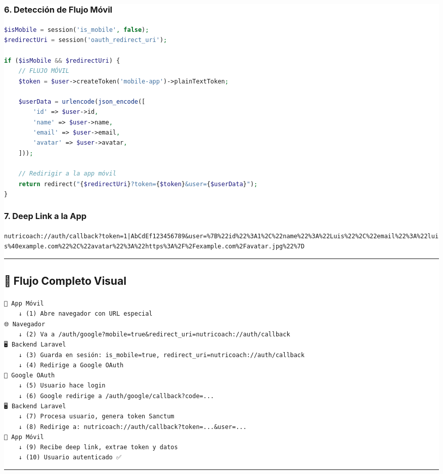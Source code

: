 ### **6. Detección de Flujo Móvil**
```php
$isMobile = session('is_mobile', false);
$redirectUri = session('oauth_redirect_uri');

if ($isMobile && $redirectUri) {
    // FLUJO MÓVIL
    $token = $user->createToken('mobile-app')->plainTextToken;
    
    $userData = urlencode(json_encode([
        'id' => $user->id,
        'name' => $user->name,
        'email' => $user->email,
        'avatar' => $user->avatar,
    ]));
    
    // Redirigir a la app móvil
    return redirect("{$redirectUri}?token={$token}&user={$userData}");
}
```

### **7. Deep Link a la App**
```
nutricoach://auth/callback?token=1|AbCdEf123456789&user=%7B%22id%22%3A1%2C%22name%22%3A%22Luis%22%2C%22email%22%3A%22luis%40example.com%22%2C%22avatar%22%3A%22https%3A%2F%2Fexample.com%2Favatar.jpg%22%7D
```

---

## 🔄 Flujo Completo Visual

```
📱 App Móvil
    ↓ (1) Abre navegador con URL especial
🌐 Navegador
    ↓ (2) Va a /auth/google?mobile=true&redirect_uri=nutricoach://auth/callback
🖥️ Backend Laravel
    ↓ (3) Guarda en sesión: is_mobile=true, redirect_uri=nutricoach://auth/callback
    ↓ (4) Redirige a Google OAuth
🔐 Google OAuth
    ↓ (5) Usuario hace login
    ↓ (6) Google redirige a /auth/google/callback?code=...
🖥️ Backend Laravel
    ↓ (7) Procesa usuario, genera token Sanctum
    ↓ (8) Redirige a: nutricoach://auth/callback?token=...&user=...
📱 App Móvil
    ↓ (9) Recibe deep link, extrae token y datos
    ↓ (10) Usuario autenticado ✅
```

---
